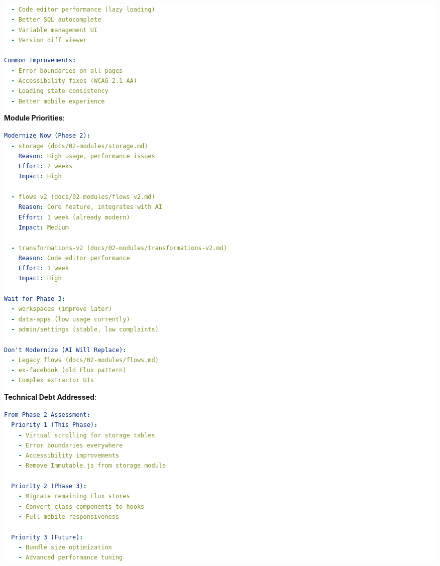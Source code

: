 ```yaml
  - Code editor performance (lazy loading)
  - Better SQL autocomplete
  - Variable management UI
  - Version diff viewer

Common Improvements:
  - Error boundaries on all pages
  - Accessibility fixes (WCAG 2.1 AA)
  - Loading state consistency
  - Better mobile experience
```

**Module Priorities**:
```yaml
Modernize Now (Phase 2):
  - storage (docs/02-modules/storage.md)
    Reason: High usage, performance issues
    Effort: 2 weeks
    Impact: High

  - flows-v2 (docs/02-modules/flows-v2.md)
    Reason: Core feature, integrates with AI
    Effort: 1 week (already modern)
    Impact: Medium

  - transformations-v2 (docs/02-modules/transformations-v2.md)
    Reason: Code editor performance
    Effort: 1 week
    Impact: High

Wait for Phase 3:
  - workspaces (improve later)
  - data-apps (low usage currently)
  - admin/settings (stable, low complaints)

Don't Modernize (AI Will Replace):
  - Legacy flows (docs/02-modules/flows.md)
  - ex-facebook (old Flux pattern)
  - Complex extractor UIs
```

**Technical Debt Addressed**:
```yaml
From Phase 2 Assessment:
  Priority 1 (This Phase):
    - Virtual scrolling for storage tables
    - Error boundaries everywhere
    - Accessibility improvements
    - Remove Immutable.js from storage module

  Priority 2 (Phase 3):
    - Migrate remaining Flux stores
    - Convert class components to hooks
    - Full mobile responsiveness

  Priority 3 (Future):
    - Bundle size optimization
    - Advanced performance tuning
```
